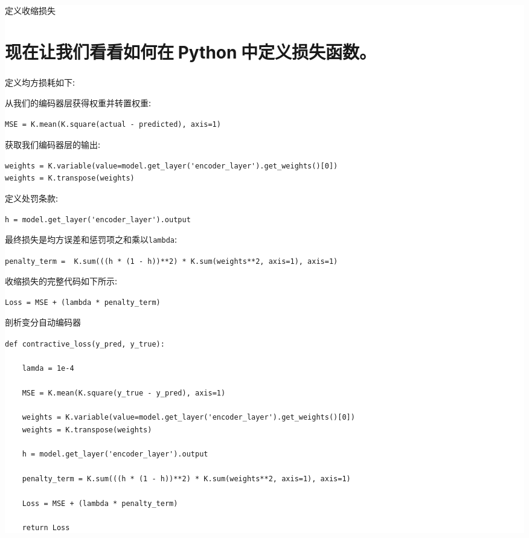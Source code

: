 定义收缩损失

<title>Defining the contractive loss</title>  

# 现在让我们看看如何在 Python 中定义损失函数。

定义均方损耗如下:

从我们的编码器层获得权重并转置权重:

```
MSE = K.mean(K.square(actual - predicted), axis=1)
```

获取我们编码器层的输出:

```
weights = K.variable(value=model.get_layer('encoder_layer').get_weights()[0]) 
weights = K.transpose(weights) 
```

定义处罚条款:

```
h = model.get_layer('encoder_layer').output
```

最终损失是均方误差和惩罚项之和乘以`lambda`:

```
penalty_term =  K.sum(((h * (1 - h))**2) * K.sum(weights**2, axis=1), axis=1)
```

收缩损失的完整代码如下所示:

```
Loss = MSE + (lambda * penalty_term)
```

剖析变分自动编码器

```
def contractive_loss(y_pred, y_true):

    lamda = 1e-4

    MSE = K.mean(K.square(y_true - y_pred), axis=1)

    weights = K.variable(value=model.get_layer('encoder_layer').get_weights()[0]) 
    weights = K.transpose(weights) 

    h = model.get_layer('encoder_layer').output

    penalty_term = K.sum(((h * (1 - h))**2) * K.sum(weights**2, axis=1), axis=1)

    Loss = MSE + (lambda * penalty_term)

    return Loss
```
